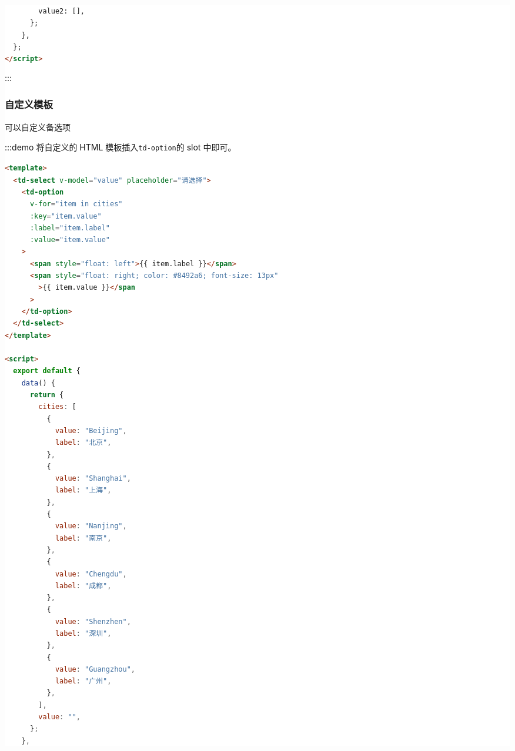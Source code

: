 ```html
        value2: [],
      };
    },
  };
</script>
```

:::

### 自定义模板

可以自定义备选项

:::demo 将自定义的 HTML 模板插入`td-option`的 slot 中即可。

```html
<template>
  <td-select v-model="value" placeholder="请选择">
    <td-option
      v-for="item in cities"
      :key="item.value"
      :label="item.label"
      :value="item.value"
    >
      <span style="float: left">{{ item.label }}</span>
      <span style="float: right; color: #8492a6; font-size: 13px"
        >{{ item.value }}</span
      >
    </td-option>
  </td-select>
</template>

<script>
  export default {
    data() {
      return {
        cities: [
          {
            value: "Beijing",
            label: "北京",
          },
          {
            value: "Shanghai",
            label: "上海",
          },
          {
            value: "Nanjing",
            label: "南京",
          },
          {
            value: "Chengdu",
            label: "成都",
          },
          {
            value: "Shenzhen",
            label: "深圳",
          },
          {
            value: "Guangzhou",
            label: "广州",
          },
        ],
        value: "",
      };
    },
```
